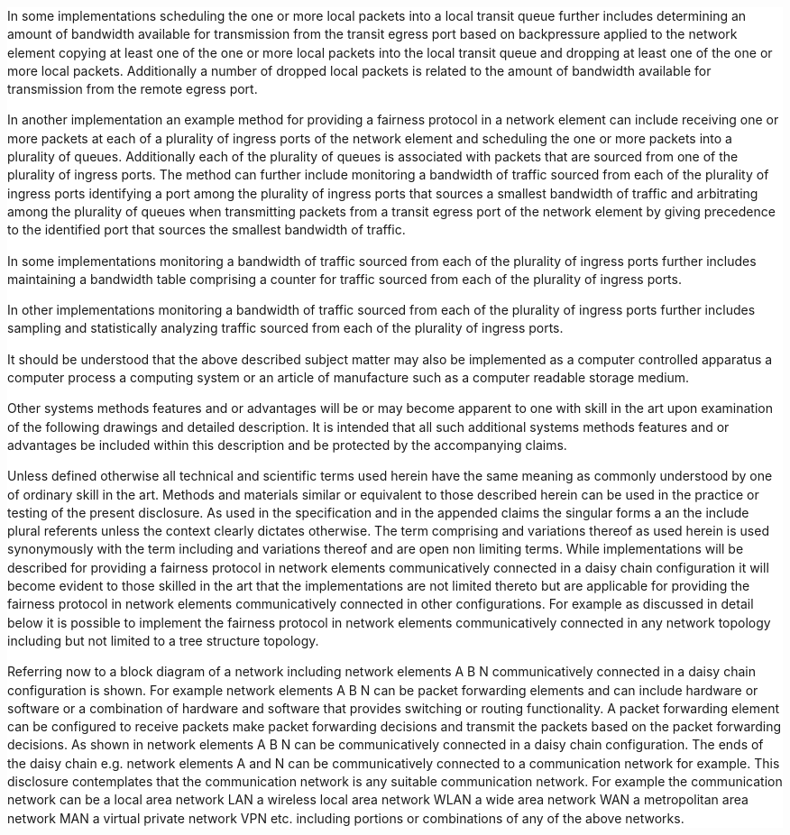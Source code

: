 In some implementations scheduling the one or more local packets into a local transit queue further includes determining an amount of bandwidth available for transmission from the transit egress port based on backpressure applied to the network element copying at least one of the one or more local packets into the local transit queue and dropping at least one of the one or more local packets. Additionally a number of dropped local packets is related to the amount of bandwidth available for transmission from the remote egress port.

In another implementation an example method for providing a fairness protocol in a network element can include receiving one or more packets at each of a plurality of ingress ports of the network element and scheduling the one or more packets into a plurality of queues. Additionally each of the plurality of queues is associated with packets that are sourced from one of the plurality of ingress ports. The method can further include monitoring a bandwidth of traffic sourced from each of the plurality of ingress ports identifying a port among the plurality of ingress ports that sources a smallest bandwidth of traffic and arbitrating among the plurality of queues when transmitting packets from a transit egress port of the network element by giving precedence to the identified port that sources the smallest bandwidth of traffic.

In some implementations monitoring a bandwidth of traffic sourced from each of the plurality of ingress ports further includes maintaining a bandwidth table comprising a counter for traffic sourced from each of the plurality of ingress ports.

In other implementations monitoring a bandwidth of traffic sourced from each of the plurality of ingress ports further includes sampling and statistically analyzing traffic sourced from each of the plurality of ingress ports.

It should be understood that the above described subject matter may also be implemented as a computer controlled apparatus a computer process a computing system or an article of manufacture such as a computer readable storage medium.

Other systems methods features and or advantages will be or may become apparent to one with skill in the art upon examination of the following drawings and detailed description. It is intended that all such additional systems methods features and or advantages be included within this description and be protected by the accompanying claims.

Unless defined otherwise all technical and scientific terms used herein have the same meaning as commonly understood by one of ordinary skill in the art. Methods and materials similar or equivalent to those described herein can be used in the practice or testing of the present disclosure. As used in the specification and in the appended claims the singular forms a an the include plural referents unless the context clearly dictates otherwise. The term comprising and variations thereof as used herein is used synonymously with the term including and variations thereof and are open non limiting terms. While implementations will be described for providing a fairness protocol in network elements communicatively connected in a daisy chain configuration it will become evident to those skilled in the art that the implementations are not limited thereto but are applicable for providing the fairness protocol in network elements communicatively connected in other configurations. For example as discussed in detail below it is possible to implement the fairness protocol in network elements communicatively connected in any network topology including but not limited to a tree structure topology.

Referring now to a block diagram of a network including network elements A B N communicatively connected in a daisy chain configuration is shown. For example network elements A B N can be packet forwarding elements and can include hardware or software or a combination of hardware and software that provides switching or routing functionality. A packet forwarding element can be configured to receive packets make packet forwarding decisions and transmit the packets based on the packet forwarding decisions. As shown in network elements A B N can be communicatively connected in a daisy chain configuration. The ends of the daisy chain e.g. network elements A and N can be communicatively connected to a communication network for example. This disclosure contemplates that the communication network is any suitable communication network. For example the communication network can be a local area network LAN a wireless local area network WLAN a wide area network WAN a metropolitan area network MAN a virtual private network VPN etc. including portions or combinations of any of the above networks.

